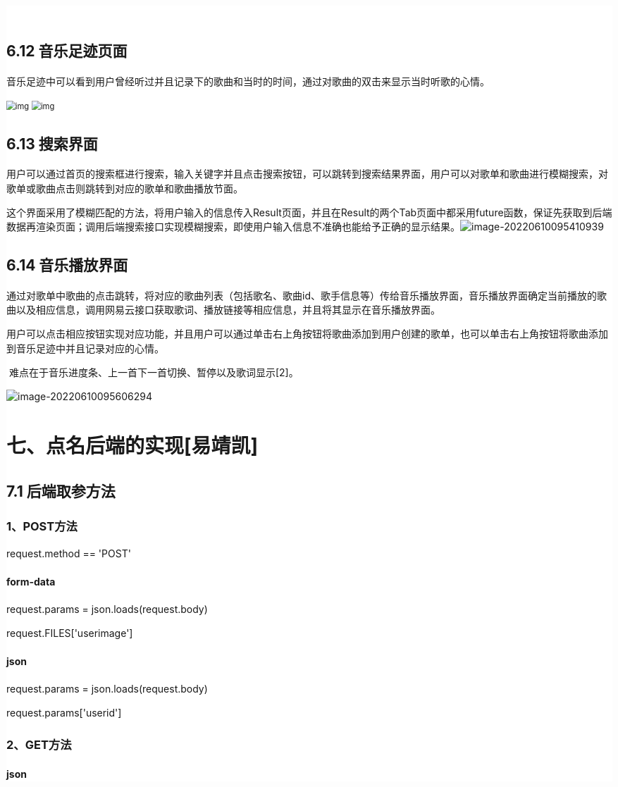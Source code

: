 ​	

## 6.12 音乐足迹页面

音乐足迹中可以看到用户曾经听过并且记录下的歌曲和当时的时间，通过对歌曲的双击来显示当时听歌的心情。

<img src="file:///C:\Users\易靖凯\AppData\Local\Temp\ksohtml12564\wps55.png" alt="img" style="zoom:80%;" /> <img src="file:///C:\Users\易靖凯\AppData\Local\Temp\ksohtml12564\wps56.png" alt="img" style="zoom:80%;" /> 

 

## 6.13 搜索界面

​       用户可以通过首页的搜索框进行搜索，输入关键字并且点击搜索按钮，可以跳转到搜索结果界面，用户可以对歌单和歌曲进行模糊搜索，对歌单或歌曲点击则跳转到对应的歌单和歌曲播放节面。

​        这个界面采用了模糊匹配的方法，将用户输入的信息传入Result页面，并且在Result的两个Tab页面中都采用future函数，保证先获取到后端数据再渲染页面；调用后端搜索接口实现模糊搜索，即使用户输入信息不准确也能给予正确的显示结果。![image-20220610095410939](C:\Users\易靖凯\AppData\Roaming\Typora\typora-user-images\image-20220610095410939.png)

## 6.14 音乐播放界面

​        通过对歌单中歌曲的点击跳转，将对应的歌曲列表（包括歌名、歌曲id、歌手信息等）传给音乐播放界面，音乐播放界面确定当前播放的歌曲以及相应信息，调用网易云接口获取歌词、播放链接等相应信息，并且将其显示在音乐播放界面。

​        用户可以点击相应按钮实现对应功能，并且用户可以通过单击右上角按钮将歌曲添加到用户创建的歌单，也可以单击右上角按钮将歌曲添加到音乐足迹中并且记录对应的心情。

​        难点在于音乐进度条、上一首下一首切换、暂停以及歌词显示[2]。

![image-20220610095606294](C:\Users\易靖凯\AppData\Roaming\Typora\typora-user-images\image-20220610095606294.png)

# 七、点名后端的实现[易靖凯]

## 7.1 后端取参方法

### 1、POST方法

request.method == 'POST'

#### form-data

request.params = json.loads(request.body)

request.FILES['userimage']

#### json

request.params = json.loads(request.body)

request.params['userid']

### 2、GET方法

#### json

